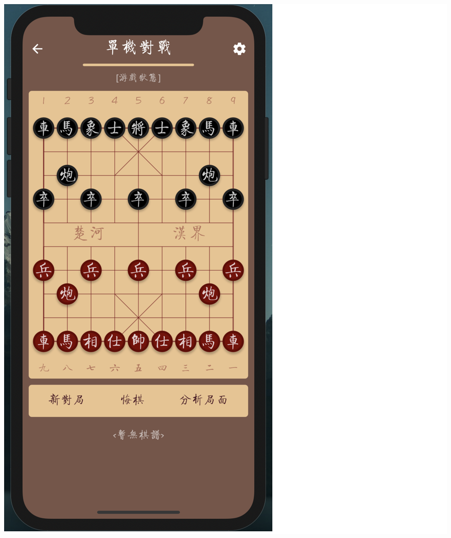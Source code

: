 ![&#x5728; iPhone 11 &#x4E0A;&#x7684;&#x8FD0;&#x884C;&#x6548;&#x679C;](.gitbook/assets/snipaste_2020-03-16_21-34-25.png)
